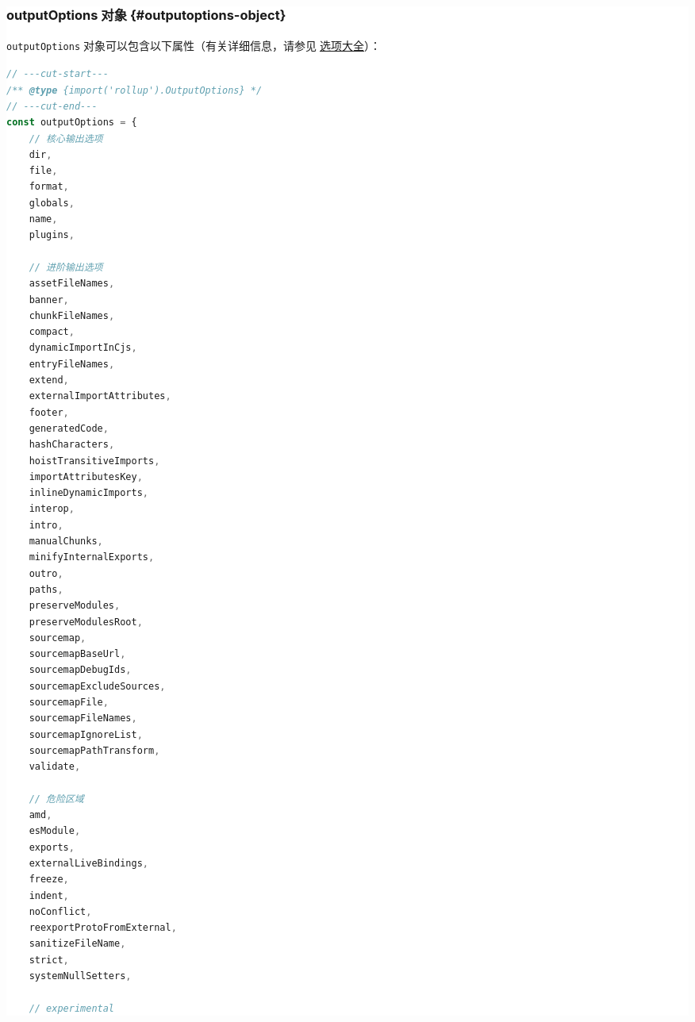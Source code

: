 ### outputOptions 对象 {#outputoptions-object}

`outputOptions` 对象可以包含以下属性（有关详细信息，请参见 [选项大全](../configuration-options/index.md)）：

```js twoslash
// ---cut-start---
/** @type {import('rollup').OutputOptions} */
// ---cut-end---
const outputOptions = {
	// 核心输出选项
	dir,
	file,
	format,
	globals,
	name,
	plugins,

	// 进阶输出选项
	assetFileNames,
	banner,
	chunkFileNames,
	compact,
	dynamicImportInCjs,
	entryFileNames,
	extend,
	externalImportAttributes,
	footer,
	generatedCode,
	hashCharacters,
	hoistTransitiveImports,
	importAttributesKey,
	inlineDynamicImports,
	interop,
	intro,
	manualChunks,
	minifyInternalExports,
	outro,
	paths,
	preserveModules,
	preserveModulesRoot,
	sourcemap,
	sourcemapBaseUrl,
	sourcemapDebugIds,
	sourcemapExcludeSources,
	sourcemapFile,
	sourcemapFileNames,
	sourcemapIgnoreList,
	sourcemapPathTransform,
	validate,

	// 危险区域
	amd,
	esModule,
	exports,
	externalLiveBindings,
	freeze,
	indent,
	noConflict,
	reexportProtoFromExternal,
	sanitizeFileName,
	strict,
	systemNullSetters,

	// experimental
```
